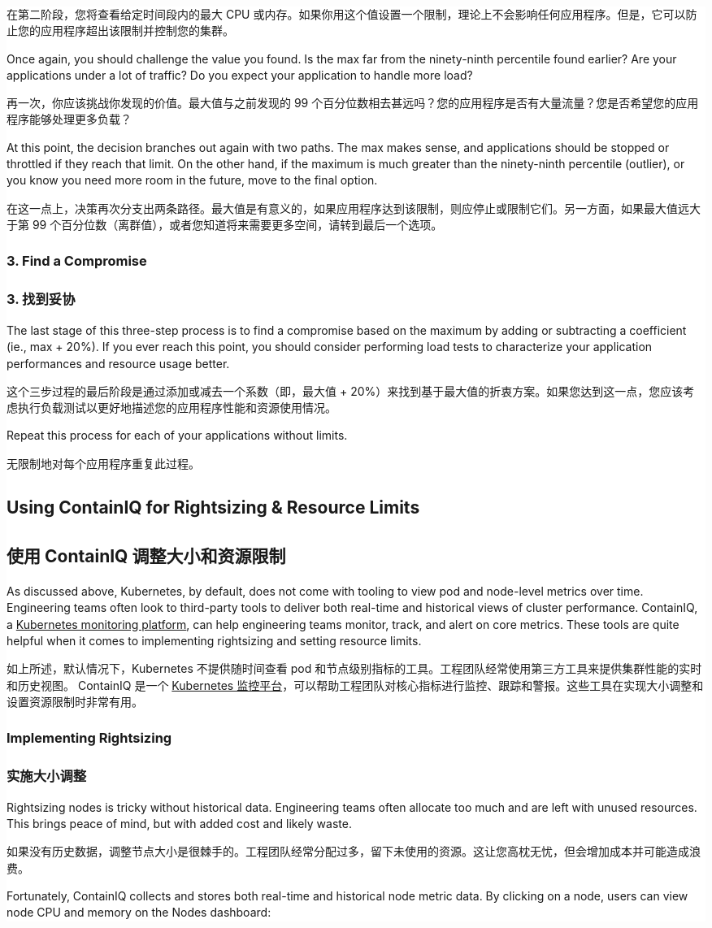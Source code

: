 在第二阶段，您将查看给定时间段内的最大 CPU 或内存。如果你用这个值设置一个限制，理论上不会影响任何应用程序。但是，它可以防止您的应用程序超出该限制并控制您的集群。

Once again, you should challenge the value you found. Is the max far from the ninety-ninth percentile found earlier? Are your applications under a lot of traffic? Do you expect your application to handle more load?

再一次，你应该挑战你发现的价值。最大值与之前发现的 99 个百分位数相去甚远吗？您的应用程序是否有大量流量？您是否希望您的应用程序能够处理更多负载？

At this point, the decision branches out again with two paths. The max makes sense, and applications should be stopped or throttled if they reach that limit. On the other hand, if the maximum is much greater than the ninety-ninth percentile (outlier), or you know you need more room in the future, move to the final option.

在这一点上，决策再次分支出两条路径。最大值是有意义的，如果应用程序达到该限制，则应停止或限制它们。另一方面，如果最大值远大于第 99 个百分位数（离群值），或者您知道将来需要更多空间，请转到最后一个选项。

### 3\. Find a Compromise

### 3. 找到妥协

The last stage of this three-step process is to find a compromise based on the maximum by adding or subtracting a coefficient (ie., max + 20%). If you ever reach this point, you should consider performing load tests to characterize your application performances and resource usage better.

这个三步过程的最后阶段是通过添加或减去一个系数（即，最大值 + 20%）来找到基于最大值的折衷方案。如果您达到这一点，您应该考虑执行负载测试以更好地描述您的应用程序性能和资源使用情况。

Repeat this process for each of your applications without limits.

无限制地对每个应用程序重复此过程。

## Using ContainIQ for Rightsizing & Resource Limits

## 使用 ContainIQ 调整大小和资源限制

As discussed above, Kubernetes, by default, does not come with tooling to view pod and node-level metrics over time. Engineering teams often look to third-party tools to deliver both real-time and historical views of cluster performance. ContainIQ, a [Kubernetes monitoring platform](https://www.containiq.com/kubernetes-monitoring), can help engineering teams monitor, track, and alert on core metrics. These tools are quite helpful when it comes to implementing rightsizing and setting resource limits.

如上所述，默认情况下，Kubernetes 不提供随时间查看 pod 和节点级别指标的工具。工程团队经常使用第三方工具来提供集群性能的实时和历史视图。 ContainIQ 是一个 [Kubernetes 监控平台](https://www.containiq.com/kubernetes-monitoring)，可以帮助工程团队对核心指标进行监控、跟踪和警报。这些工具在实现大小调整和设置资源限制时非常有用。

### Implementing Rightsizing

### 实施大小调整

Rightsizing nodes is tricky without historical data. Engineering teams often allocate too much and are left with unused resources. This brings peace of mind, but with added cost and likely waste.

如果没有历史数据，调整节点大小是很棘手的。工程团队经常分配过多，留下未使用的资源。这让您高枕无忧，但会增加成本并可能造成浪费。

Fortunately, ContainIQ collects and stores both real-time and historical node metric data. By clicking on a node, users can view node CPU and memory on the Nodes dashboard:
